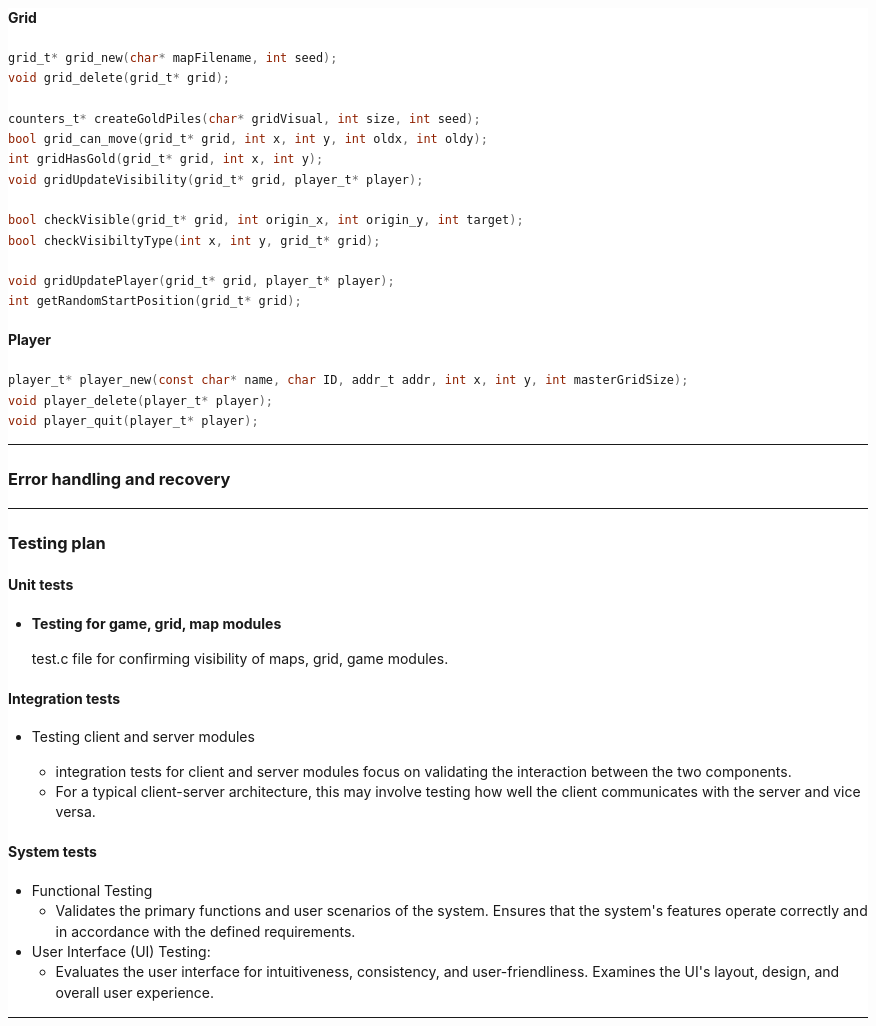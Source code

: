 #### **Grid**
```c
grid_t* grid_new(char* mapFilename, int seed); 
void grid_delete(grid_t* grid);

counters_t* createGoldPiles(char* gridVisual, int size, int seed);
bool grid_can_move(grid_t* grid, int x, int y, int oldx, int oldy);
int gridHasGold(grid_t* grid, int x, int y); 
void gridUpdateVisibility(grid_t* grid, player_t* player);

bool checkVisible(grid_t* grid, int origin_x, int origin_y, int target); 
bool checkVisibiltyType(int x, int y, grid_t* grid);

void gridUpdatePlayer(grid_t* grid, player_t* player);
int getRandomStartPosition(grid_t* grid);
```

#### **Player**
```c
player_t* player_new(const char* name, char ID, addr_t addr, int x, int y, int masterGridSize);
void player_delete(player_t* player);
void player_quit(player_t* player);
```

---

### **Error handling and recovery**


---

### **Testing plan**
#### **Unit tests**
- **Testing for game, grid, map modules** 

  test.c file for confirming visibility of maps, grid, game modules.

#### **Integration tests**
- Testing client and server modules

  - integration tests for client and server modules focus on validating the interaction between the two components.
  - For a typical client-server architecture, this may involve testing how well the client communicates with the server and vice versa.


#### **System tests**
- Functional Testing
  - Validates the primary functions and user scenarios of the system.
Ensures that the system's features operate correctly and in accordance with the defined requirements.
- User Interface (UI) Testing:
  - Evaluates the user interface for intuitiveness, consistency, and user-friendliness. Examines the UI's layout, design, and overall user experience.
---
